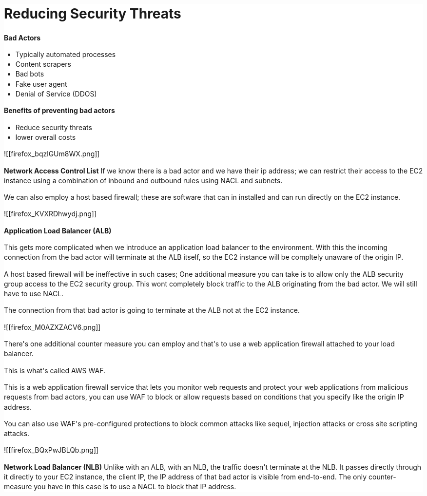 # Reducing Security Threats

**Bad Actors**
- Typically automated processes
- Content scrapers
- Bad bots
- Fake user agent
- Denial of Service (DDOS)


**Benefits of preventing bad actors**
- Reduce security threats
- lower overall costs

![[firefox_bqzlGUm8WX.png]]

**Network Access Control List**
If we know there is a bad actor and we have their ip address; we can restrict their access to the EC2 instance using a combination of inbound and outbound rules using NACL and subnets. 

We can also employ a host based firewall; these are software that can in installed and can run directly on the EC2 instance. 


![[firefox_KVXRDhwydj.png]]

**Application Load Balancer (ALB)**

This gets more complicated when we introduce an application load balancer to the environment. With this the incoming connection from the bad actor will terminate at the ALB itself, so the EC2 instance will be compltely unaware of the origin IP. 

A host based firewall will be ineffective in such cases; One additional measure you can take is to allow only the ALB security group access to the EC2 security group. This wont completely block traffic to the ALB originating from the bad actor. We will still have to use NACL. 

The connection from that bad actor is going to terminate at the ALB not at the EC2 instance. 

![[firefox_M0AZXZACV6.png]]

There's one additional counter measure you can employ and that's to use a web
application firewall attached to your load balancer.

This is what's called AWS WAF.

This is a web application firewall service that lets you monitor web requests and protect your web applications from malicious requests from bad actors, you can use WAF to block or allow requests based on conditions that you specify like the origin IP address.

You can also use WAF's pre-configured protections to block common attacks like
sequel, injection attacks or cross site scripting attacks.

![[firefox_BQxPwJBLQb.png]]

**Network Load Balancer (NLB)**
Unlike with an ALB, with an NLB, the traffic doesn't terminate at the NLB. It passes directly through it directly to your EC2 instance, the client IP, the IP address of that bad actor is visible from end-to-end. The only counter-measure you have in this case is to use a NACL to block that IP address. 
